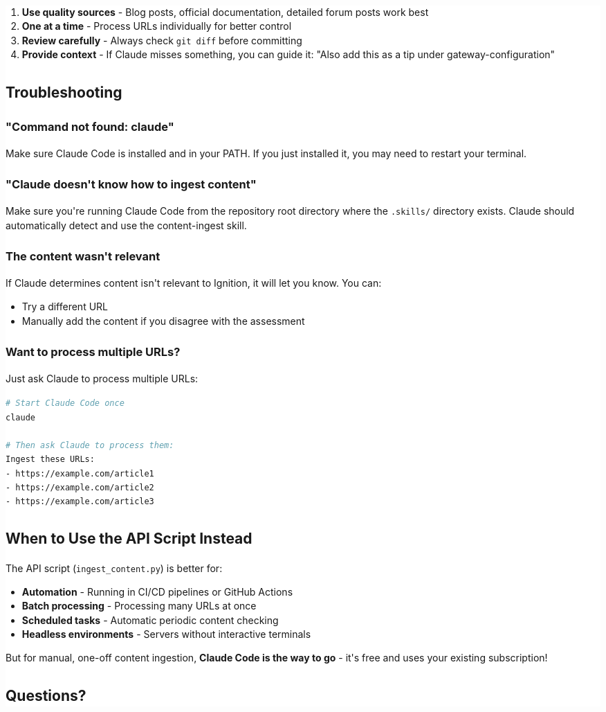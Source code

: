 1. **Use quality sources** - Blog posts, official documentation, detailed forum posts work best
2. **One at a time** - Process URLs individually for better control
3. **Review carefully** - Always check `git diff` before committing
4. **Provide context** - If Claude misses something, you can guide it: "Also add this as a tip under gateway-configuration"

## Troubleshooting

### "Command not found: claude"

Make sure Claude Code is installed and in your PATH. If you just installed it, you may need to restart your terminal.

### "Claude doesn't know how to ingest content"

Make sure you're running Claude Code from the repository root directory where the `.skills/` directory exists. Claude should automatically detect and use the content-ingest skill.

### The content wasn't relevant

If Claude determines content isn't relevant to Ignition, it will let you know. You can:
- Try a different URL
- Manually add the content if you disagree with the assessment

### Want to process multiple URLs?

Just ask Claude to process multiple URLs:

```bash
# Start Claude Code once
claude

# Then ask Claude to process them:
Ingest these URLs:
- https://example.com/article1
- https://example.com/article2
- https://example.com/article3
```

## When to Use the API Script Instead

The API script (`ingest_content.py`) is better for:

- **Automation** - Running in CI/CD pipelines or GitHub Actions
- **Batch processing** - Processing many URLs at once
- **Scheduled tasks** - Automatic periodic content checking
- **Headless environments** - Servers without interactive terminals

But for manual, one-off content ingestion, **Claude Code is the way to go** - it's free and uses your existing subscription!

## Questions?
